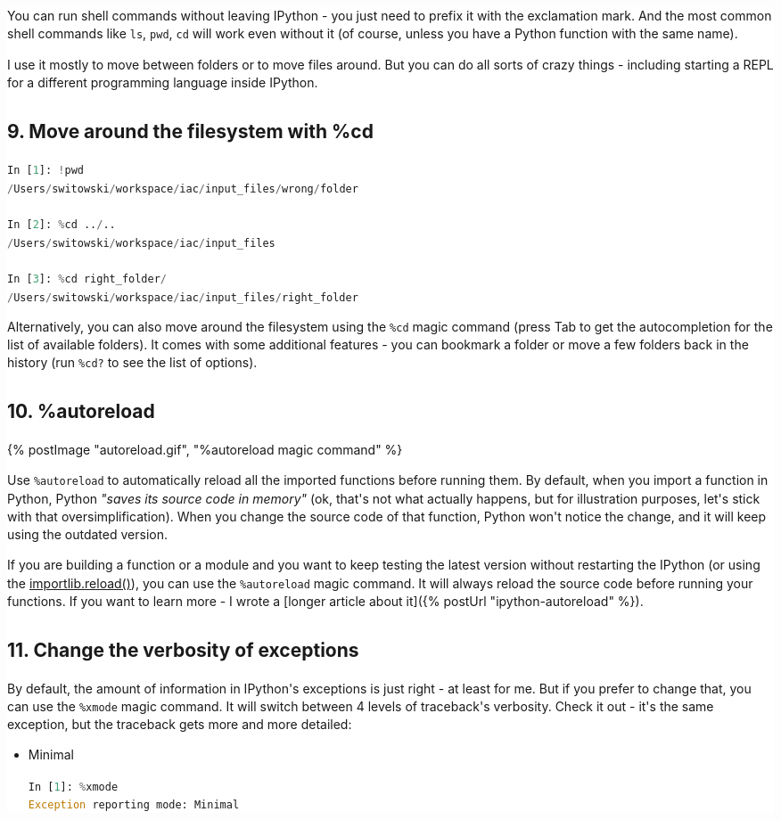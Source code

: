 You can run shell commands without leaving IPython - you just need to prefix it with the exclamation mark. And the most common shell commands like `ls`, `pwd`, `cd` will work even without it (of course, unless you have a Python function with the same name).

I use it mostly to move between folders or to move files around. But you can do all sorts of crazy things - including starting a REPL for a different programming language inside IPython.

## 9. Move around the filesystem with %cd

```python
In [1]: !pwd
/Users/switowski/workspace/iac/input_files/wrong/folder

In [2]: %cd ../..
/Users/switowski/workspace/iac/input_files

In [3]: %cd right_folder/
/Users/switowski/workspace/iac/input_files/right_folder
```

Alternatively, you can also move around the filesystem using the `%cd` magic command (press Tab to get the autocompletion for the list of available folders). It comes with some additional features - you can bookmark a folder or move a few folders back in the history (run `%cd?` to see the list of options).

## 10. %autoreload

{% postImage "autoreload.gif", "%autoreload magic command" %}

Use `%autoreload` to automatically reload all the imported functions before running them. By default, when you import a function in Python, Python *"saves its source code in memory"* (ok, that's not what actually happens, but for illustration purposes, let's stick with that oversimplification). When you change the source code of that function, Python won't notice the change, and it will keep using the outdated version.

If you are building a function or a module and you want to keep testing the latest version without restarting the IPython (or using the [importlib.reload()](https://docs.python.org/3/library/importlib.html#importlib.reload)), you can use the `%autoreload` magic command. It will always reload the source code before running your functions. If you want to learn more - I wrote a [longer article about it]({% postUrl "ipython-autoreload" %}).

## 11. Change the verbosity of exceptions

By default, the amount of information in IPython's exceptions is just right - at least for me. But if you prefer to change that, you can use the `%xmode` magic command. It will switch between 4 levels of traceback's verbosity. Check it out - it's the same exception, but the traceback gets more and more detailed:

* Minimal

    ```python
    In [1]: %xmode
    Exception reporting mode: Minimal
